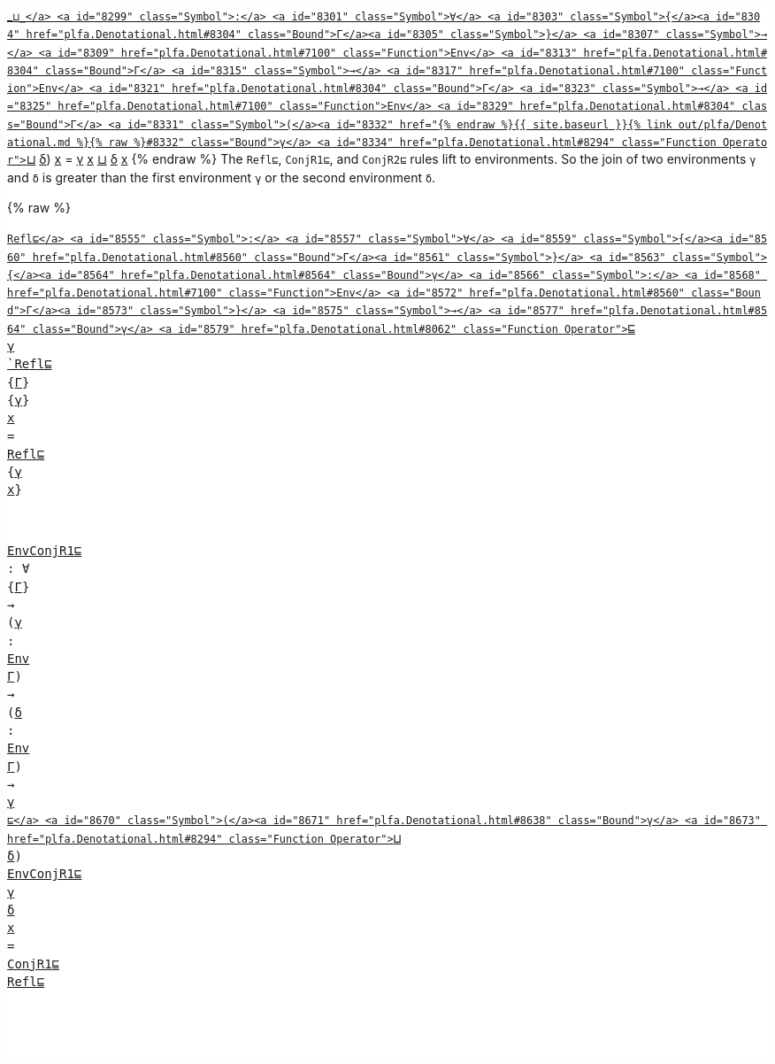 <a id="_`⊔_"></a><a id="8294" href="{% endraw %}{{ site.baseurl }}{% link out/plfa/Denotational.md %}{% raw %}#8294" class="Function Operator">_`⊔_</a> <a id="8299" class="Symbol">:</a> <a id="8301" class="Symbol">∀</a> <a id="8303" class="Symbol">{</a><a id="8304" href="plfa.Denotational.html#8304" class="Bound">Γ</a><a id="8305" class="Symbol">}</a> <a id="8307" class="Symbol">→</a> <a id="8309" href="plfa.Denotational.html#7100" class="Function">Env</a> <a id="8313" href="plfa.Denotational.html#8304" class="Bound">Γ</a> <a id="8315" class="Symbol">→</a> <a id="8317" href="plfa.Denotational.html#7100" class="Function">Env</a> <a id="8321" href="plfa.Denotational.html#8304" class="Bound">Γ</a> <a id="8323" class="Symbol">→</a> <a id="8325" href="plfa.Denotational.html#7100" class="Function">Env</a> <a id="8329" href="plfa.Denotational.html#8304" class="Bound">Γ</a>
<a id="8331" class="Symbol">(</a><a id="8332" href="{% endraw %}{{ site.baseurl }}{% link out/plfa/Denotational.md %}{% raw %}#8332" class="Bound">γ</a> <a id="8334" href="plfa.Denotational.html#8294" class="Function Operator">`⊔</a> <a id="8337" href="plfa.Denotational.html#8337" class="Bound">δ</a><a id="8338" class="Symbol">)</a> <a id="8340" href="plfa.Denotational.html#8340" class="Bound">x</a> <a id="8342" class="Symbol">=</a> <a id="8344" href="plfa.Denotational.html#8332" class="Bound">γ</a> <a id="8346" href="plfa.Denotational.html#8340" class="Bound">x</a> <a id="8348" href="plfa.Denotational.html#4024" class="InductiveConstructor Operator">⊔</a> <a id="8350" href="plfa.Denotational.html#8337" class="Bound">δ</a> <a id="8352" href="plfa.Denotational.html#8340" class="Bound">x</a>
</pre>{% endraw %}
The `Refl⊑`, `ConjR1⊑`, and `ConjR2⊑` rules lift to environments.  So
the join of two environments `γ` and `δ` is greater than the first
environment `γ` or the second environment `δ`.

{% raw %}<pre class="Agda"><a id="`Refl⊑"></a><a id="8548" href="{% endraw %}{{ site.baseurl }}{% link out/plfa/Denotational.md %}{% raw %}#8548" class="Function">`Refl⊑</a> <a id="8555" class="Symbol">:</a> <a id="8557" class="Symbol">∀</a> <a id="8559" class="Symbol">{</a><a id="8560" href="plfa.Denotational.html#8560" class="Bound">Γ</a><a id="8561" class="Symbol">}</a> <a id="8563" class="Symbol">{</a><a id="8564" href="plfa.Denotational.html#8564" class="Bound">γ</a> <a id="8566" class="Symbol">:</a> <a id="8568" href="plfa.Denotational.html#7100" class="Function">Env</a> <a id="8572" href="plfa.Denotational.html#8560" class="Bound">Γ</a><a id="8573" class="Symbol">}</a> <a id="8575" class="Symbol">→</a> <a id="8577" href="plfa.Denotational.html#8564" class="Bound">γ</a> <a id="8579" href="plfa.Denotational.html#8062" class="Function Operator">`⊑</a> <a id="8582" href="plfa.Denotational.html#8564" class="Bound">γ</a>
<a id="8584" href="{% endraw %}{{ site.baseurl }}{% link out/plfa/Denotational.md %}{% raw %}#8548" class="Function">`Refl⊑</a> <a id="8591" class="Symbol">{</a><a id="8592" href="plfa.Denotational.html#8592" class="Bound">Γ</a><a id="8593" class="Symbol">}</a> <a id="8595" class="Symbol">{</a><a id="8596" href="plfa.Denotational.html#8596" class="Bound">γ</a><a id="8597" class="Symbol">}</a> <a id="8599" href="plfa.Denotational.html#8599" class="Bound">x</a> <a id="8601" class="Symbol">=</a> <a id="8603" href="plfa.Denotational.html#5471" class="Function">Refl⊑</a> <a id="8609" class="Symbol">{</a><a id="8610" href="plfa.Denotational.html#8596" class="Bound">γ</a> <a id="8612" href="plfa.Denotational.html#8599" class="Bound">x</a><a id="8613" class="Symbol">}</a>

<a id="EnvConjR1⊑"></a><a id="8616" href="{% endraw %}{{ site.baseurl }}{% link out/plfa/Denotational.md %}{% raw %}#8616" class="Function">EnvConjR1⊑</a> <a id="8627" class="Symbol">:</a> <a id="8629" class="Symbol">∀</a> <a id="8631" class="Symbol">{</a><a id="8632" href="plfa.Denotational.html#8632" class="Bound">Γ</a><a id="8633" class="Symbol">}</a> <a id="8635" class="Symbol">→</a> <a id="8637" class="Symbol">(</a><a id="8638" href="plfa.Denotational.html#8638" class="Bound">γ</a> <a id="8640" class="Symbol">:</a> <a id="8642" href="plfa.Denotational.html#7100" class="Function">Env</a> <a id="8646" href="plfa.Denotational.html#8632" class="Bound">Γ</a><a id="8647" class="Symbol">)</a> <a id="8649" class="Symbol">→</a> <a id="8651" class="Symbol">(</a><a id="8652" href="plfa.Denotational.html#8652" class="Bound">δ</a> <a id="8654" class="Symbol">:</a> <a id="8656" href="plfa.Denotational.html#7100" class="Function">Env</a> <a id="8660" href="plfa.Denotational.html#8632" class="Bound">Γ</a><a id="8661" class="Symbol">)</a> <a id="8663" class="Symbol">→</a> <a id="8665" href="plfa.Denotational.html#8638" class="Bound">γ</a> <a id="8667" href="plfa.Denotational.html#8062" class="Function Operator">`⊑</a> <a id="8670" class="Symbol">(</a><a id="8671" href="plfa.Denotational.html#8638" class="Bound">γ</a> <a id="8673" href="plfa.Denotational.html#8294" class="Function Operator">`⊔</a> <a id="8676" href="plfa.Denotational.html#8652" class="Bound">δ</a><a id="8677" class="Symbol">)</a>
<a id="8679" href="{% endraw %}{{ site.baseurl }}{% link out/plfa/Denotational.md %}{% raw %}#8616" class="Function">EnvConjR1⊑</a> <a id="8690" href="plfa.Denotational.html#8690" class="Bound">γ</a> <a id="8692" href="plfa.Denotational.html#8692" class="Bound">δ</a> <a id="8694" href="plfa.Denotational.html#8694" class="Bound">x</a> <a id="8696" class="Symbol">=</a> <a id="8698" href="plfa.Denotational.html#4466" class="InductiveConstructor">ConjR1⊑</a> <a id="8706" href="plfa.Denotational.html#5471" class="Function">Refl⊑</a>

